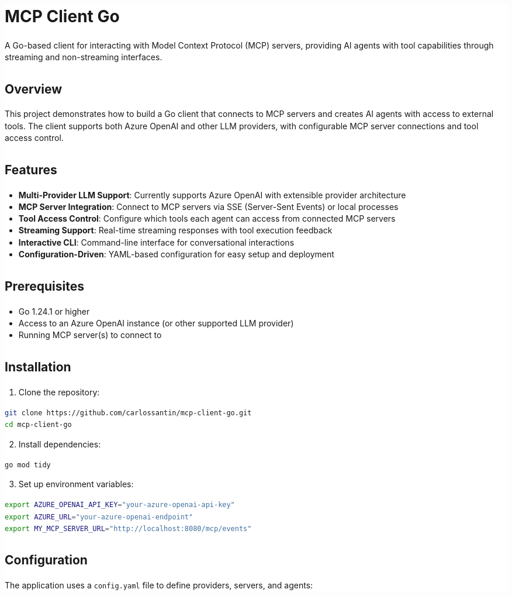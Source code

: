 # MCP Client Go

A Go-based client for interacting with Model Context Protocol (MCP) servers, providing AI agents with tool capabilities through streaming and non-streaming interfaces.

## Overview

This project demonstrates how to build a Go client that connects to MCP servers and creates AI agents with access to external tools. The client supports both Azure OpenAI and other LLM providers, with configurable MCP server connections and tool access control.

## Features

- **Multi-Provider LLM Support**: Currently supports Azure OpenAI with extensible provider architecture
- **MCP Server Integration**: Connect to MCP servers via SSE (Server-Sent Events) or local processes
- **Tool Access Control**: Configure which tools each agent can access from connected MCP servers
- **Streaming Support**: Real-time streaming responses with tool execution feedback
- **Interactive CLI**: Command-line interface for conversational interactions
- **Configuration-Driven**: YAML-based configuration for easy setup and deployment

## Prerequisites

- Go 1.24.1 or higher
- Access to an Azure OpenAI instance (or other supported LLM provider)
- Running MCP server(s) to connect to

## Installation

1. Clone the repository:
```bash
git clone https://github.com/carlossantin/mcp-client-go.git
cd mcp-client-go
```

2. Install dependencies:
```bash
go mod tidy
```

3. Set up environment variables:
```bash
export AZURE_OPENAI_API_KEY="your-azure-openai-api-key"
export AZURE_URL="your-azure-openai-endpoint"
export MY_MCP_SERVER_URL="http://localhost:8080/mcp/events"
```

## Configuration

The application uses a `config.yaml` file to define providers, servers, and agents:

